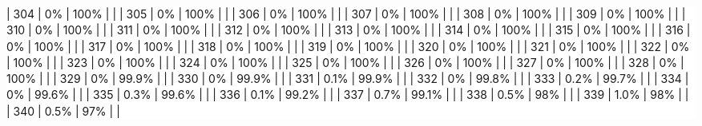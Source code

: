 | 304 | 0% | 100% |  |
| 305 | 0% | 100% |  |
| 306 | 0% | 100% |  |
| 307 | 0% | 100% |  |
| 308 | 0% | 100% |  |
| 309 | 0% | 100% |  |
| 310 | 0% | 100% |  |
| 311 | 0% | 100% |  |
| 312 | 0% | 100% |  |
| 313 | 0% | 100% |  |
| 314 | 0% | 100% |  |
| 315 | 0% | 100% |  |
| 316 | 0% | 100% |  |
| 317 | 0% | 100% |  |
| 318 | 0% | 100% |  |
| 319 | 0% | 100% |  |
| 320 | 0% | 100% |  |
| 321 | 0% | 100% |  |
| 322 | 0% | 100% |  |
| 323 | 0% | 100% |  |
| 324 | 0% | 100% |  |
| 325 | 0% | 100% |  |
| 326 | 0% | 100% |  |
| 327 | 0% | 100% |  |
| 328 | 0% | 100% |  |
| 329 | 0% | 99.9% |  |
| 330 | 0% | 99.9% |  |
| 331 | 0.1% | 99.9% |  |
| 332 | 0% | 99.8% |  |
| 333 | 0.2% | 99.7% |  |
| 334 | 0% | 99.6% |  |
| 335 | 0.3% | 99.6% |  |
| 336 | 0.1% | 99.2% |  |
| 337 | 0.7% | 99.1% |  |
| 338 | 0.5% | 98% |  |
| 339 | 1.0% | 98% |  |
| 340 | 0.5% | 97% |  |